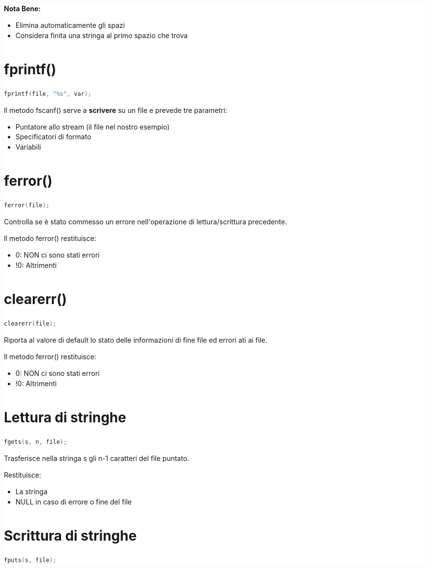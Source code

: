 **Nota Bene:**

* Elimina automaticamente gli spazi
* Considera finita una stringa al primo spazio che trova

# fprintf()

```C
fprintf(file, "%s", var);
```
Il metodo fscanf() serve a **scrivere** su un file e prevede tre parametri:
* Puntatore allo stream (il file nel nostro esempio)
* Specificatori di formato
* Variabili

# ferror()

```C
ferror(file);
```
Controlla se è stato commesso un errore nell'operazione di lettura/scrittura precedente.

Il metodo ferror() restituisce:
* 0: NON ci sono stati errori
* !0: Altrimenti

# clearerr()

```C
clearerr(file);
```
Riporta al valore di default lo stato delle informazioni di fine file ed errori ati ai file.

Il metodo ferror() restituisce:
* 0: NON ci sono stati errori
* !0: Altrimenti

# Lettura di stringhe
```C
fgets(s, n, file);
```

Trasferisce nella stringa s gli n-1 caratteri del file puntato.

Restituisce:
* La stringa
* NULL in caso di errore o fine del file

# Scrittura di stringhe
```C
fputs(s, file);
```

